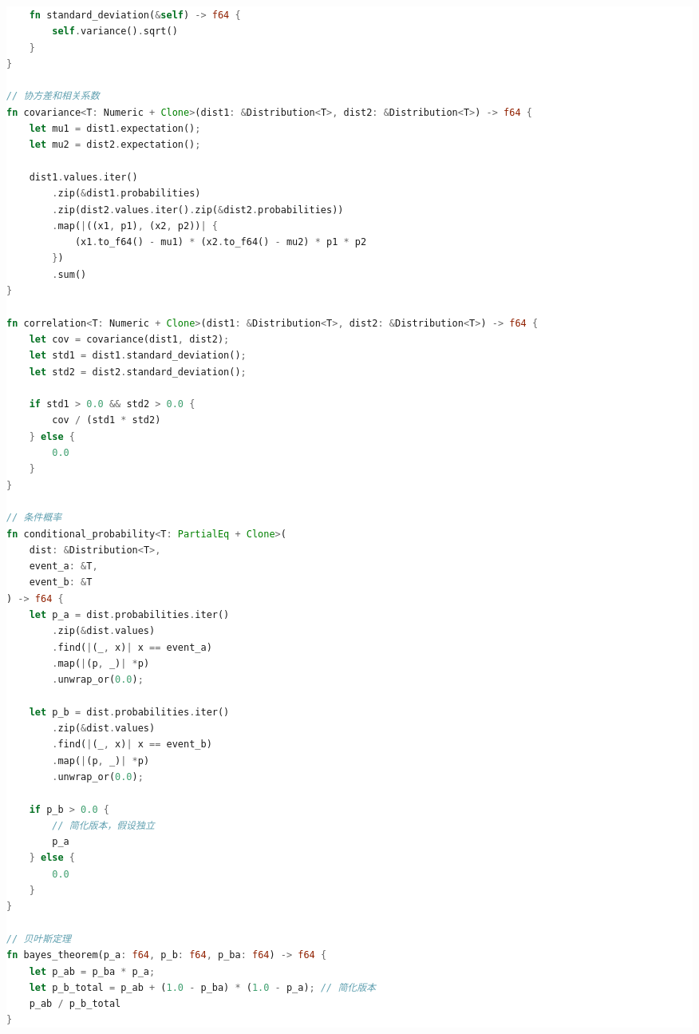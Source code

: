 ```rust
    fn standard_deviation(&self) -> f64 {
        self.variance().sqrt()
    }
}

// 协方差和相关系数
fn covariance<T: Numeric + Clone>(dist1: &Distribution<T>, dist2: &Distribution<T>) -> f64 {
    let mu1 = dist1.expectation();
    let mu2 = dist2.expectation();

    dist1.values.iter()
        .zip(&dist1.probabilities)
        .zip(dist2.values.iter().zip(&dist2.probabilities))
        .map(|((x1, p1), (x2, p2))| {
            (x1.to_f64() - mu1) * (x2.to_f64() - mu2) * p1 * p2
        })
        .sum()
}

fn correlation<T: Numeric + Clone>(dist1: &Distribution<T>, dist2: &Distribution<T>) -> f64 {
    let cov = covariance(dist1, dist2);
    let std1 = dist1.standard_deviation();
    let std2 = dist2.standard_deviation();

    if std1 > 0.0 && std2 > 0.0 {
        cov / (std1 * std2)
    } else {
        0.0
    }
}

// 条件概率
fn conditional_probability<T: PartialEq + Clone>(
    dist: &Distribution<T>,
    event_a: &T,
    event_b: &T
) -> f64 {
    let p_a = dist.probabilities.iter()
        .zip(&dist.values)
        .find(|(_, x)| x == event_a)
        .map(|(p, _)| *p)
        .unwrap_or(0.0);

    let p_b = dist.probabilities.iter()
        .zip(&dist.values)
        .find(|(_, x)| x == event_b)
        .map(|(p, _)| *p)
        .unwrap_or(0.0);

    if p_b > 0.0 {
        // 简化版本，假设独立
        p_a
    } else {
        0.0
    }
}

// 贝叶斯定理
fn bayes_theorem(p_a: f64, p_b: f64, p_ba: f64) -> f64 {
    let p_ab = p_ba * p_a;
    let p_b_total = p_ab + (1.0 - p_ba) * (1.0 - p_a); // 简化版本
    p_ab / p_b_total
}
```